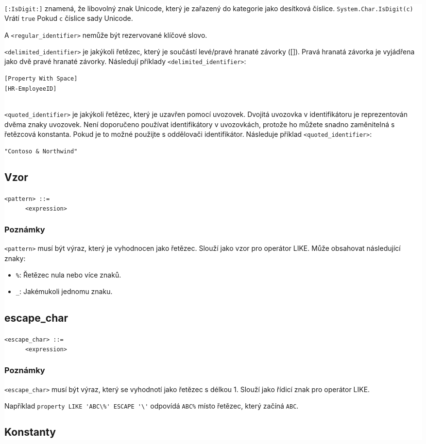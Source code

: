  `[:IsDigit:]` znamená, že libovolný znak Unicode, který je zařazený do kategorie jako desítková číslice. `System.Char.IsDigit(c)` Vrátí `true` Pokud `c` číslice sady Unicode.  
  
 A `<regular_identifier>` nemůže být rezervované klíčové slovo.  
  
 `<delimited_identifier>` je jakýkoli řetězec, který je součástí levé/pravé hranaté závorky ([]). Pravá hranatá závorka je vyjádřena jako dvě pravé hranaté závorky. Následují příklady `<delimited_identifier>`:  
  
```  
[Property With Space]  
[HR-EmployeeID]  
  
```  
  
 `<quoted_identifier>` je jakýkoli řetězec, který je uzavřen pomocí uvozovek. Dvojitá uvozovka v identifikátoru je reprezentován dvěma znaky uvozovek. Není doporučeno používat identifikátory v uvozovkách, protože ho můžete snadno zaměnitelná s řetězcová konstanta. Pokud je to možné použijte s oddělovači identifikátor. Následuje příklad `<quoted_identifier>`:  
  
```  
"Contoso & Northwind"  
```  
  
## <a name="pattern"></a>Vzor  
  
```  
<pattern> ::=  
      <expression>  
```  
  
### <a name="remarks"></a>Poznámky
  
 `<pattern>` musí být výraz, který je vyhodnocen jako řetězec. Slouží jako vzor pro operátor LIKE.      Může obsahovat následující znaky:  
  
-   `%`: Řetězec nula nebo více znaků.  
  
-   `_`: Jakémukoli jednomu znaku.  
  
## <a name="escapechar"></a>escape_char  
  
```  
<escape_char> ::=  
      <expression>  
```  
  
### <a name="remarks"></a>Poznámky
  
 `<escape_char>` musí být výraz, který se vyhodnotí jako řetězec s délkou 1. Slouží jako řídicí znak pro operátor LIKE.  
  
 Například `property LIKE 'ABC\%' ESCAPE '\'` odpovídá `ABC%` místo řetězec, který začíná `ABC`.  
  
## <a name="constant"></a>Konstanty  
  